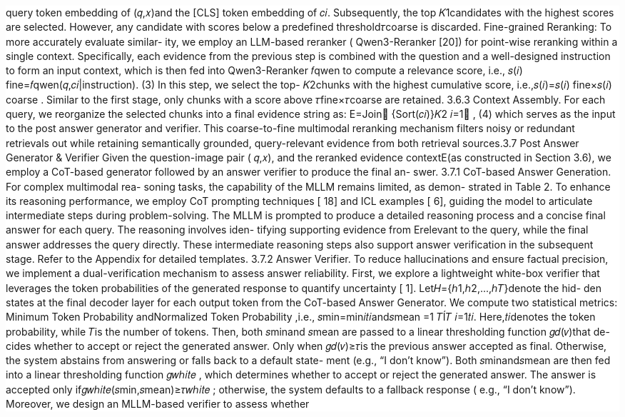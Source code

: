 query token embedding of (𝑞,𝑥)and the [CLS] token embedding of
𝑐𝑖. Subsequently, the top 𝐾1candidates with the highest scores are
selected. However, any candidate with scores below a predefined
threshold𝜏coarse is discarded.
Fine-grained Reranking: To more accurately evaluate similar-
ity, we employ an LLM-based reranker ( Qwen3-Reranker [20])
for point-wise reranking within a single context. Specifically, each
evidence from the previous step is combined with the question and
a well-designed instruction to form an input context, which is then
fed into Qwen3-Reranker 𝑓qwen to compute a relevance score, i.e.,
𝑠(𝑖)
fine=𝑓qwen(𝑞,𝑐𝑖|instruction). (3)
In this step, we select the top- 𝐾2chunks with the highest cumulative
score, i.e.,𝑠(𝑖)=𝑠(𝑖)
fine×𝑠(𝑖)
coarse . Similar to the first stage, only chunks
with a score above 𝜏fine×𝜏coarse are retained.
3.6.3 Context Assembly. For each query, we reorganize the selected
chunks into a final evidence string as:
E=Join
{Sort(𝑐𝑖)}𝐾2
𝑖=1
, (4)
which serves as the input to the post answer generator and verifier.
This coarse-to-fine multimodal reranking mechanism filters noisy
or redundant retrievals out while retaining semantically grounded,
query-relevant evidence from both retrieval sources.3.7 Post Answer Generator & Verifier
Given the question-image pair ( 𝑞,𝑥), and the reranked evidence
contextE(as constructed in Section 3.6), we employ a CoT-based
generator followed by an answer verifier to produce the final an-
swer.
3.7.1 CoT-based Answer Generation. For complex multimodal rea-
soning tasks, the capability of the MLLM remains limited, as demon-
strated in Table 2. To enhance its reasoning performance, we employ
CoT prompting techniques [ 18] and ICL examples [ 6], guiding the
model to articulate intermediate steps during problem-solving. The
MLLM is prompted to produce a detailed reasoning process and a
concise final answer for each query. The reasoning involves iden-
tifying supporting evidence from Erelevant to the query, while
the final answer addresses the query directly. These intermediate
reasoning steps also support answer verification in the subsequent
stage. Refer to the Appendix for detailed templates.
3.7.2 Answer Verifier. To reduce hallucinations and ensure factual
precision, we implement a dual-verification mechanism to assess
answer reliability. First, we explore a lightweight white-box verifier
that leverages the token probabilities of the generated response to
quantify uncertainty [ 1]. Let𝐻={ℎ1,ℎ2,...,ℎ𝑇}denote the hid-
den states at the final decoder layer for each output token from the
CoT-based Answer Generator. We compute two statistical metrics:
Minimum Token Probability andNormalized Token Probability ,i.e.,
𝑠min=min𝑖𝑡𝑖and𝑠mean =1
𝑇Í𝑇
𝑖=1𝑡𝑖. Here,𝑡𝑖denotes the token
probability, while 𝑇is the number of tokens. Then, both 𝑠minand
𝑠mean are passed to a linear thresholding function 𝑔𝑑(𝑣)that de-
cides whether to accept or reject the generated answer. Only when
𝑔𝑑(𝑣)≥𝜏is the previous answer accepted as final. Otherwise, the
system abstains from answering or falls back to a default state-
ment (e.g., “I don’t know”). Both 𝑠minand𝑠mean are then fed into a
linear thresholding function 𝑔𝑤ℎ𝑖𝑡𝑒 , which determines whether to
accept or reject the generated answer. The answer is accepted only
if𝑔𝑤ℎ𝑖𝑡𝑒(𝑠min,𝑠mean)≥𝜏𝑤ℎ𝑖𝑡𝑒 ; otherwise, the system defaults to a
fallback response ( e.g., “I don’t know”).
Moreover, we design an MLLM-based verifier to assess whether